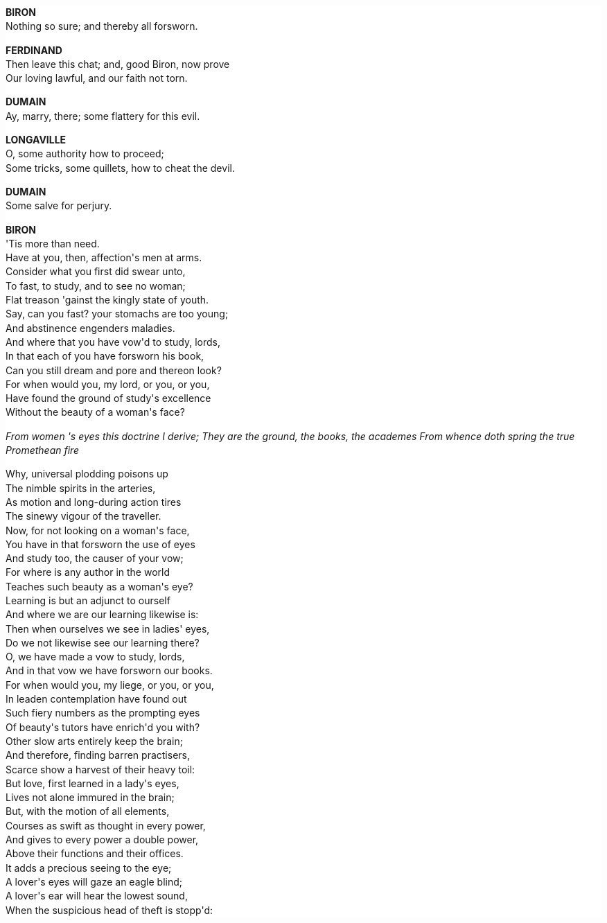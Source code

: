 **BIRON**  
Nothing so sure; and thereby all forsworn.  

**FERDINAND**  
Then leave this chat; and, good Biron, now prove  
Our loving lawful, and our faith not torn.  

**DUMAIN**  
Ay, marry, there; some flattery for this evil.  

**LONGAVILLE**  
O, some authority how to proceed;  
Some tricks, some quillets, how to cheat the devil.  

**DUMAIN**  
Some salve for perjury.  

**BIRON**  
'Tis more than need.  
Have at you, then, affection's men at arms.  
Consider what you first did swear unto,  
To fast, to study, and to see no woman;  
Flat treason 'gainst the kingly state of youth.  
Say, can you fast? your stomachs are too young;  
And abstinence engenders maladies.  
And where that you have vow'd to study, lords,  
In that each of you have forsworn his book,  
Can you still dream and pore and thereon look?  
For when would you, my lord, or you, or you,  
Have found the ground of study's excellence  
Without the beauty of a woman's face?    

_From women 's eyes this doctrine I derive; They are the ground, the books,
the academes From whence doth spring the true Promethean fire_  

Why, universal plodding poisons up  
The nimble spirits in the arteries,  
As motion and long-during action tires  
The sinewy vigour of the traveller.  
Now, for not looking on a woman's face,  
You have in that forsworn the use of eyes  
And study too, the causer of your vow;  
For where is any author in the world  
Teaches such beauty as a woman's eye?  
Learning is but an adjunct to ourself  
And where we are our learning likewise is:  
Then when ourselves we see in ladies' eyes,  
Do we not likewise see our learning there?  
O, we have made a vow to study, lords,  
And in that vow we have forsworn our books.  
For when would you, my liege, or you, or you,  
In leaden contemplation have found out  
Such fiery numbers as the prompting eyes  
Of beauty's tutors have enrich'd you with?  
Other slow arts entirely keep the brain;  
And therefore, finding barren practisers,  
Scarce show a harvest of their heavy toil:  
But love, first learned in a lady's eyes,  
Lives not alone immured in the brain;  
But, with the motion of all elements,  
Courses as swift as thought in every power,  
And gives to every power a double power,  
Above their functions and their offices.  
It adds a precious seeing to the eye;  
A lover's eyes will gaze an eagle blind;  
A lover's ear will hear the lowest sound,  
When the suspicious head of theft is stopp'd:  